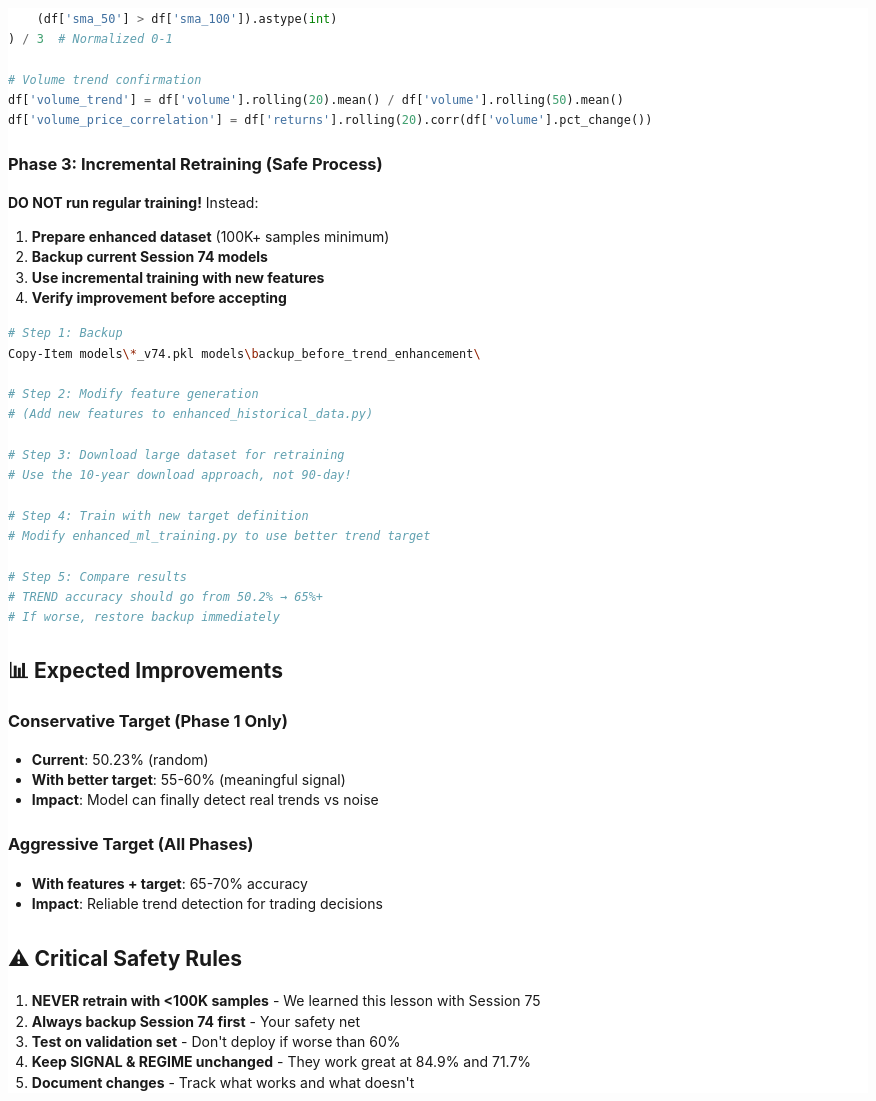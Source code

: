 ```python
    (df['sma_50'] > df['sma_100']).astype(int)
) / 3  # Normalized 0-1

# Volume trend confirmation
df['volume_trend'] = df['volume'].rolling(20).mean() / df['volume'].rolling(50).mean()
df['volume_price_correlation'] = df['returns'].rolling(20).corr(df['volume'].pct_change())
```

### Phase 3: Incremental Retraining (Safe Process)

**DO NOT run regular training!** Instead:

1. **Prepare enhanced dataset** (100K+ samples minimum)
2. **Backup current Session 74 models** 
3. **Use incremental training with new features**
4. **Verify improvement before accepting**

```bash
# Step 1: Backup
Copy-Item models\*_v74.pkl models\backup_before_trend_enhancement\

# Step 2: Modify feature generation
# (Add new features to enhanced_historical_data.py)

# Step 3: Download large dataset for retraining
# Use the 10-year download approach, not 90-day!

# Step 4: Train with new target definition
# Modify enhanced_ml_training.py to use better trend target

# Step 5: Compare results
# TREND accuracy should go from 50.2% → 65%+ 
# If worse, restore backup immediately
```

## 📊 Expected Improvements

### Conservative Target (Phase 1 Only)
- **Current**: 50.23% (random)
- **With better target**: 55-60% (meaningful signal)
- **Impact**: Model can finally detect real trends vs noise

### Aggressive Target (All Phases)
- **With features + target**: 65-70% accuracy
- **Impact**: Reliable trend detection for trading decisions

## ⚠️ Critical Safety Rules

1. **NEVER retrain with <100K samples** - We learned this lesson with Session 75
2. **Always backup Session 74 first** - Your safety net
3. **Test on validation set** - Don't deploy if worse than 60%
4. **Keep SIGNAL & REGIME unchanged** - They work great at 84.9% and 71.7%
5. **Document changes** - Track what works and what doesn't
